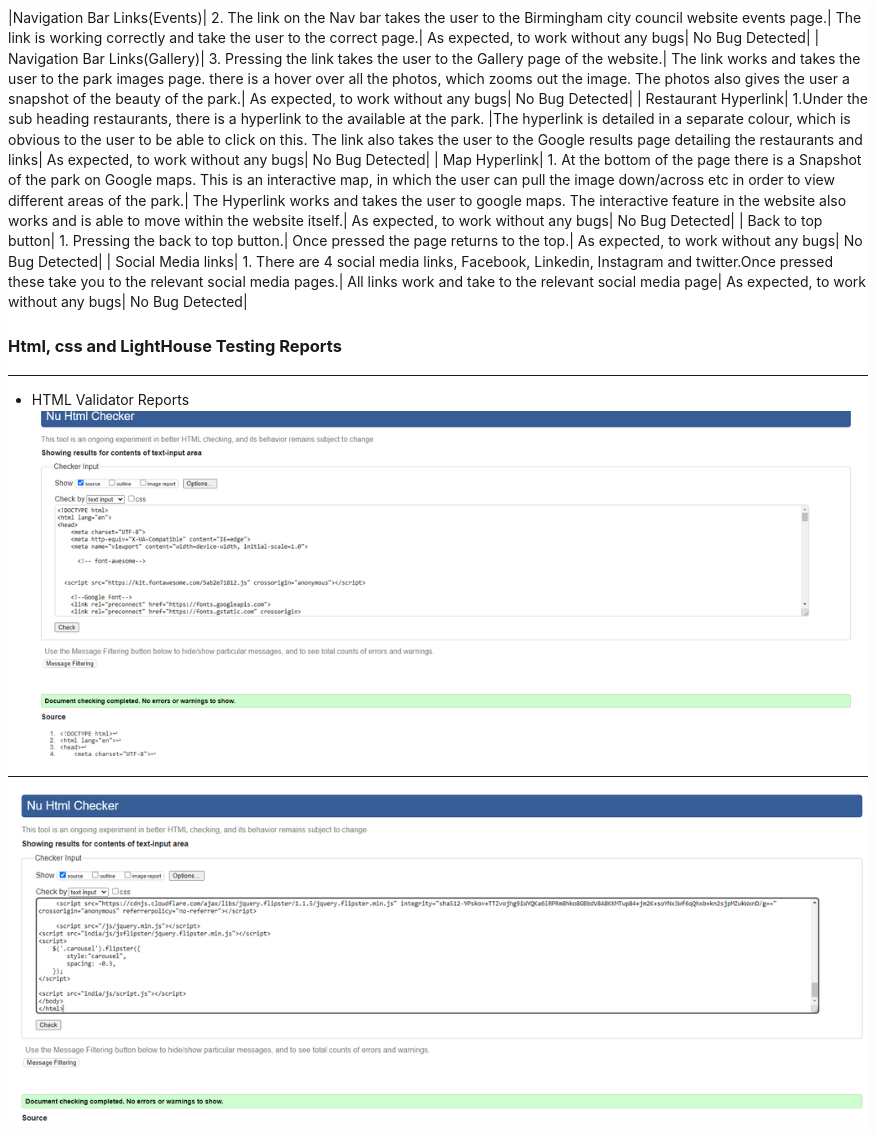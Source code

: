 |Navigation Bar Links(Events)| 2. The link on the Nav bar takes the user to the Birmingham city council website events page.| The link is working correctly and take the user to the correct page.| As expected, to work without any bugs| No Bug Detected|
| Navigation Bar Links(Gallery)| 3. Pressing the link takes the user to the Gallery page of the website.| The link works and takes the user to the park images page. there is a hover over all the photos, which zooms out the image. The photos also gives the user a snapshot of the beauty of the park.| As expected, to work without any bugs| No Bug Detected|
| Restaurant Hyperlink| 1.Under the sub heading restaurants, there is a hyperlink to the available at the park.         |The hyperlink is detailed in a separate colour, which is obvious to the user to be able to click on this. The link also takes the user to the Google results page detailing the restaurants and links| As expected, to work without any bugs| No Bug Detected|
| Map Hyperlink| 1. At the bottom of the page there is a Snapshot of the park on Google maps. This is an interactive map, in which the user can pull the image down/across etc in order to view different areas of the park.| The Hyperlink works and takes the user to google maps. The interactive feature in the website also works and is able to move within the website itself.| As expected, to work without any bugs| No Bug Detected|
| Back to top button| 1. Pressing the back to top button.| Once pressed the page returns to the top.| As expected, to work without any bugs| No Bug Detected|
| Social Media links| 1. There are 4 social media links, Facebook, Linkedin, Instagram and twitter.Once pressed these take you to the relevant social media pages.| All links work and take to the relevant social media page| As expected, to work without any bugs| No Bug Detected|

### Html, css and LightHouse Testing Reports
----------
* HTML Validator Reports 
![Wireframe PNG](images/README.img/Html1.PNG) 
-----
![Wireframe PNG](images/README.img/Gallery.html1.PNG) 
